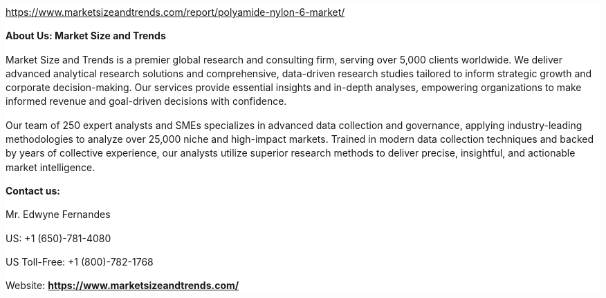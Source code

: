 <a href="https://www.marketsizeandtrends.com/report/polyamide-nylon-6-market/">https://www.marketsizeandtrends.com/report/polyamide-nylon-6-market/</a></strong></p><p><strong>About Us: Market Size and Trends</strong></p><p>Market Size and Trends is a premier global research and consulting firm, serving over 5,000 clients worldwide. We deliver advanced analytical research solutions and comprehensive, data-driven research studies tailored to inform strategic growth and corporate decision-making. Our services provide essential insights and in-depth analyses, empowering organizations to make informed revenue and goal-driven decisions with confidence.</p><p>Our team of 250 expert analysts and SMEs specializes in advanced data collection and governance, applying industry-leading methodologies to analyze over 25,000 niche and high-impact markets. Trained in modern data collection techniques and backed by years of collective experience, our analysts utilize superior research methods to deliver precise, insightful, and actionable market intelligence.</p><p><strong>Contact us:</strong></p><p>Mr. Edwyne Fernandes</p><p>US: +1 (650)-781-4080</p><p>US Toll-Free: +1 (800)-782-1768</p><p>Website: <strong><a href="https://www.marketsizeandtrends.com/">https://www.marketsizeandtrends.com/</a></strong></p>
